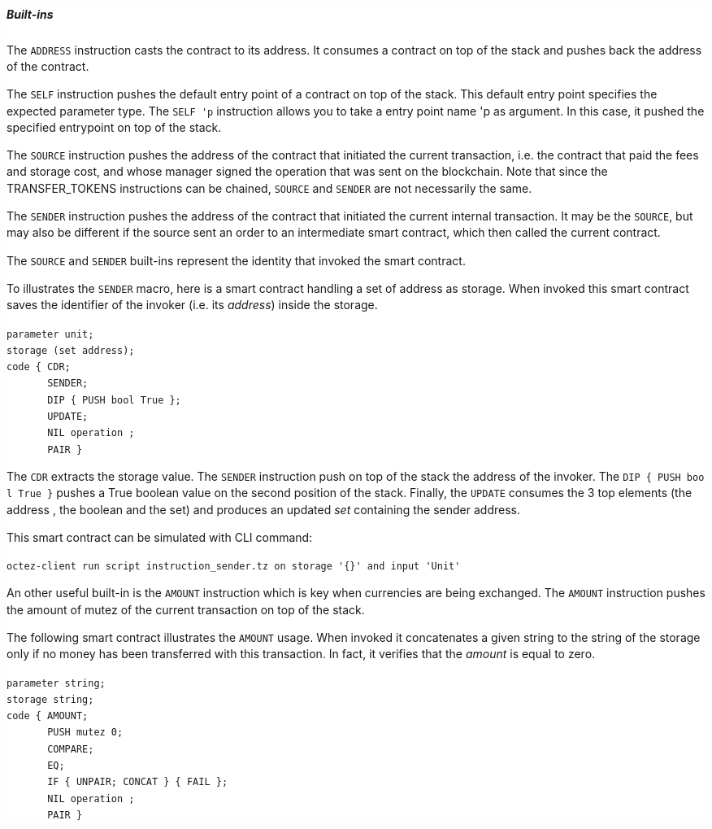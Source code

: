 ##### Built-ins
The `ADDRESS` instruction casts the contract to its address. It consumes a contract on top of the stack and pushes back the address of the contract.

The `SELF` instruction pushes the default entry point of a contract on top of the stack. This default entry point specifies the expected parameter type. 
The `SELF 'p` instruction allows you to take a entry point name 'p as argument. In this case, it pushed the specified entrypoint on top of the stack. 

The `SOURCE` instruction pushes the address of the contract that initiated the current transaction, i.e. the contract that paid the fees and storage cost, and whose manager signed the operation that was sent on the blockchain. Note that since the TRANSFER_TOKENS instructions can be chained, `SOURCE` and `SENDER` are not necessarily the same.

The `SENDER` instruction pushes the address of the contract that initiated the current internal transaction. It may be the `SOURCE`, but may also be different if the source sent an order to an intermediate smart contract, which then called the current contract.

The `SOURCE` and `SENDER` built-ins represent the identity that invoked the smart contract. 

To illustrates the `SENDER` macro, here is a smart contract handling a set of address as storage. When invoked this smart contract saves the identifier of the invoker (i.e. its _address_) inside the storage.

```
parameter unit;
storage (set address);
code { CDR;
       SENDER;
       DIP { PUSH bool True };
       UPDATE;
       NIL operation ;
       PAIR }
```

The `CDR` extracts the storage value. The `SENDER` instruction push on top of the stack the address of the invoker. The `DIP { PUSH bool True }` pushes a True boolean value on the second position of the stack. Finally, the `UPDATE` consumes the 3 top elements (the address , the boolean and the set) and produces an updated _set_ containing the sender address. 

This smart contract can be simulated with CLI command:

```
octez-client run script instruction_sender.tz on storage '{}' and input 'Unit'
```

An other useful built-in is the `AMOUNT` instruction which is key when currencies are being exchanged. The `AMOUNT` instruction pushes the amount of mutez of the current transaction on top of the stack.

The following smart contract illustrates the `AMOUNT` usage. When invoked it concatenates a given string to the string of the storage only if no money has been transferred with this transaction. In fact, it verifies that the _amount_ is equal to zero.

```
parameter string;
storage string;
code { AMOUNT;
       PUSH mutez 0;
       COMPARE;
       EQ;
       IF { UNPAIR; CONCAT } { FAIL };
       NIL operation ;
       PAIR }

``` 
